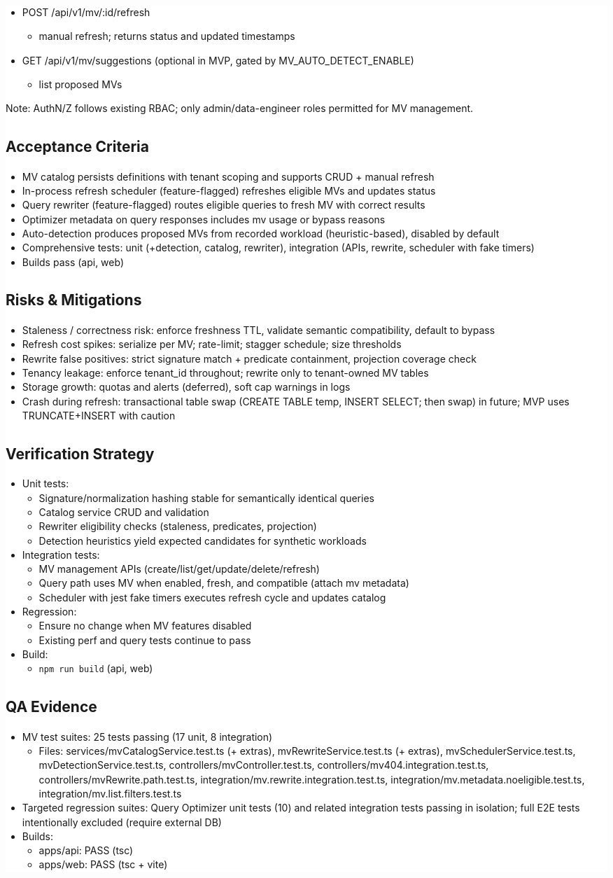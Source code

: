 - POST /api/v1/mv/:id/refresh
  - manual refresh; returns status and updated timestamps

- GET /api/v1/mv/suggestions (optional in MVP, gated by MV_AUTO_DETECT_ENABLE)
  - list proposed MVs

Note: AuthN/Z follows existing RBAC; only admin/data-engineer roles permitted for MV management.

## Acceptance Criteria
- MV catalog persists definitions with tenant scoping and supports CRUD + manual refresh
- In-process refresh scheduler (feature-flagged) refreshes eligible MVs and updates status
- Query rewriter (feature-flagged) routes eligible queries to fresh MV with correct results
- Optimizer metadata on query responses includes mv usage or bypass reasons
- Auto-detection produces proposed MVs from recorded workload (heuristic-based), disabled by default
- Comprehensive tests: unit (+detection, catalog, rewriter), integration (APIs, rewrite, scheduler with fake timers)
- Builds pass (api, web)

## Risks & Mitigations
- Staleness / correctness risk: enforce freshness TTL, validate semantic compatibility, default to bypass
- Refresh cost spikes: serialize per MV; rate-limit; stagger schedule; size thresholds
- Rewrite false positives: strict signature match + predicate containment, projection coverage check
- Tenancy leakage: enforce tenant_id throughout; rewrite only to tenant-owned MV tables
- Storage growth: quotas and alerts (deferred), soft cap warnings in logs
- Crash during refresh: transactional table swap (CREATE TABLE temp, INSERT SELECT; then swap) in future; MVP uses TRUNCATE+INSERT with caution

## Verification Strategy
- Unit tests:
  - Signature/normalization hashing stable for semantically identical queries
  - Catalog service CRUD and validation
  - Rewriter eligibility checks (staleness, predicates, projection)
  - Detection heuristics yield expected candidates for synthetic workloads
- Integration tests:
  - MV management APIs (create/list/get/update/delete/refresh)
  - Query path uses MV when enabled, fresh, and compatible (attach mv metadata)
  - Scheduler with jest fake timers executes refresh cycle and updates catalog
- Regression:
  - Ensure no change when MV features disabled
  - Existing perf and query tests continue to pass
- Build:
  - `npm run build` (api, web)

## QA Evidence
- MV test suites: 25 tests passing (17 unit, 8 integration)
  - Files: services/mvCatalogService.test.ts (+ extras), mvRewriteService.test.ts (+ extras), mvSchedulerService.test.ts, mvDetectionService.test.ts, controllers/mvController.test.ts, controllers/mv404.integration.test.ts, controllers/mvRewrite.path.test.ts, integration/mv.rewrite.integration.test.ts, integration/mv.metadata.noeligible.test.ts, integration/mv.list.filters.test.ts
- Targeted regression suites: Query Optimizer unit tests (10) and related integration tests passing in isolation; full E2E tests intentionally excluded (require external DB)
- Builds:
  - apps/api: PASS (tsc)
  - apps/web: PASS (tsc + vite)
